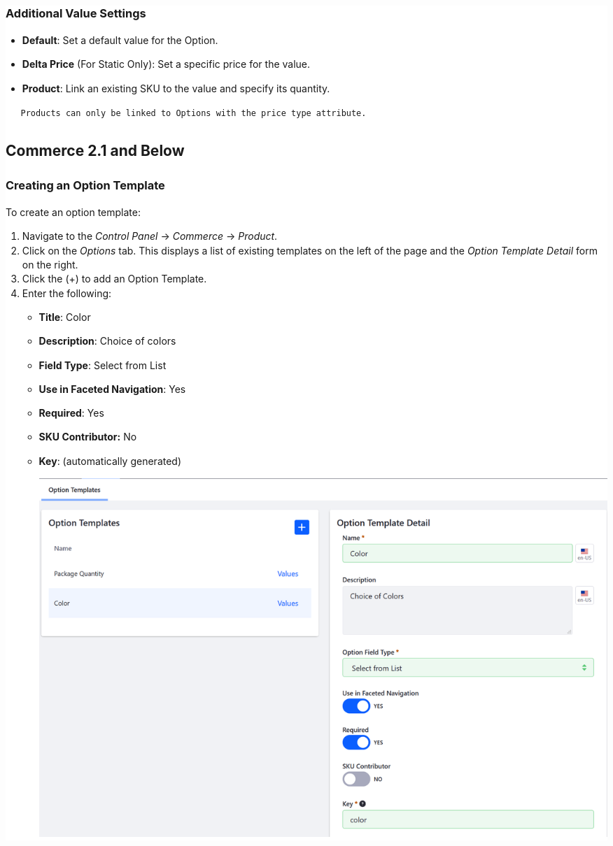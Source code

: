 ### Additional Value Settings

* **Default**: Set a default value for the Option.

* **Delta Price** (For Static Only): Set a specific price for the value.

* **Product**: Link an existing SKU to the value and specify its quantity.

```note::
   Products can only be linked to Options with the price type attribute.
```

## Commerce 2.1 and Below

### Creating an Option Template

To create an option template:

1. Navigate to the _Control Panel_ → _Commerce_ → _Product_.
1. Click on the _Options_ tab. This displays a list of existing templates on the left of the page and the _Option Template Detail_ form on the right.
1. Click the (+) to add an Option Template.
1. Enter the following:
    * **Title**: Color
    * **Description**: Choice of colors
    * **Field Type**: Select from List
    * **Use in Faceted Navigation**: Yes
    * **Required**: Yes
    * **SKU Contributor:** No
    * **Key**: (automatically generated)

        ![Option Template](./customizing-your-product-with-product-options/images/06.png)

